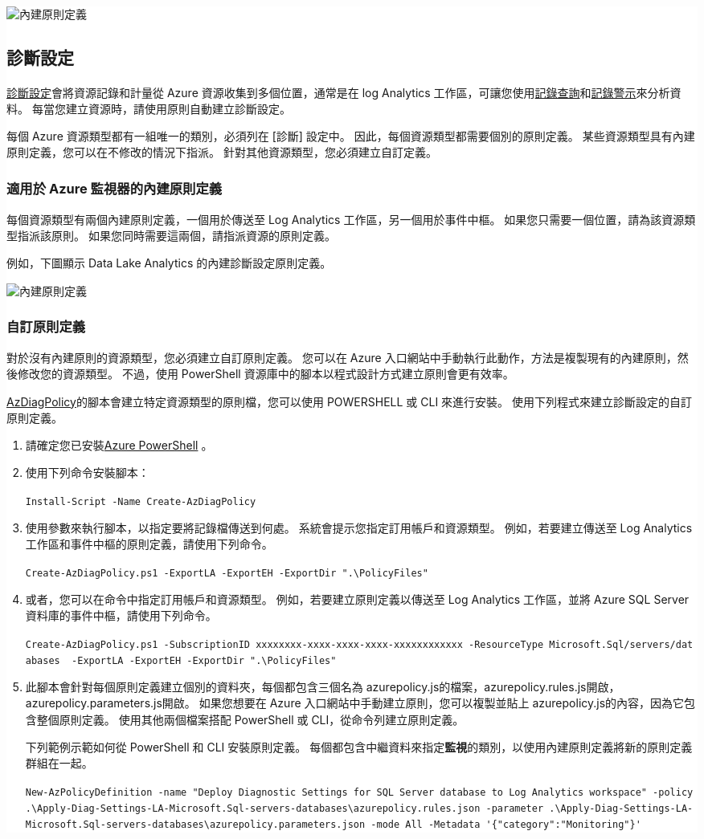   ![內建原則定義](media/deploy-scale/builtin-policies.png)


## <a name="diagnostic-settings"></a>診斷設定
[診斷設定](./diagnostic-settings.md)會將資源記錄和計量從 Azure 資源收集到多個位置，通常是在 log Analytics 工作區，可讓您使用[記錄查詢](../log-query/log-query-overview.md)和[記錄警示](alerts-log.md)來分析資料。 每當您建立資源時，請使用原則自動建立診斷設定。

每個 Azure 資源類型都有一組唯一的類別，必須列在 [診斷] 設定中。 因此，每個資源類型都需要個別的原則定義。 某些資源類型具有內建原則定義，您可以在不修改的情況下指派。 針對其他資源類型，您必須建立自訂定義。

### <a name="built-in-policy-definitions-for-azure-monitor"></a>適用於 Azure 監視器的內建原則定義
每個資源類型有兩個內建原則定義，一個用於傳送至 Log Analytics 工作區，另一個用於事件中樞。 如果您只需要一個位置，請為該資源類型指派該原則。 如果您同時需要這兩個，請指派資源的原則定義。

例如，下圖顯示 Data Lake Analytics 的內建診斷設定原則定義。

  ![內建原則定義](media/deploy-scale/builtin-diagnostic-settings.png)

### <a name="custom-policy-definitions"></a>自訂原則定義
對於沒有內建原則的資源類型，您必須建立自訂原則定義。 您可以在 Azure 入口網站中手動執行此動作，方法是複製現有的內建原則，然後修改您的資源類型。 不過，使用 PowerShell 資源庫中的腳本以程式設計方式建立原則會更有效率。

[AzDiagPolicy](https://www.powershellgallery.com/packages/Create-AzDiagPolicy)的腳本會建立特定資源類型的原則檔，您可以使用 POWERSHELL 或 CLI 來進行安裝。 使用下列程式來建立診斷設定的自訂原則定義。


1. 請確定您已安裝[Azure PowerShell](/powershell/azure/install-az-ps) 。
2. 使用下列命令安裝腳本：
  
    ```azurepowershell
    Install-Script -Name Create-AzDiagPolicy
    ```

3. 使用參數來執行腳本，以指定要將記錄檔傳送到何處。 系統會提示您指定訂用帳戶和資源類型。 例如，若要建立傳送至 Log Analytics 工作區和事件中樞的原則定義，請使用下列命令。

   ```azurepowershell
   Create-AzDiagPolicy.ps1 -ExportLA -ExportEH -ExportDir ".\PolicyFiles"  
   ```

4. 或者，您可以在命令中指定訂用帳戶和資源類型。 例如，若要建立原則定義以傳送至 Log Analytics 工作區，並將 Azure SQL Server 資料庫的事件中樞，請使用下列命令。

   ```azurepowershell
   Create-AzDiagPolicy.ps1 -SubscriptionID xxxxxxxx-xxxx-xxxx-xxxx-xxxxxxxxxxxx -ResourceType Microsoft.Sql/servers/databases  -ExportLA -ExportEH -ExportDir ".\PolicyFiles"  
   ```

5. 此腳本會針對每個原則定義建立個別的資料夾，每個都包含三個名為 azurepolicy.js的檔案，azurepolicy.rules.js開啟，azurepolicy.parameters.js開啟。 如果您想要在 Azure 入口網站中手動建立原則，您可以複製並貼上 azurepolicy.js的內容，因為它包含整個原則定義。 使用其他兩個檔案搭配 PowerShell 或 CLI，從命令列建立原則定義。

    下列範例示範如何從 PowerShell 和 CLI 安裝原則定義。 每個都包含中繼資料來指定**監視**的類別，以使用內建原則定義將新的原則定義群組在一起。

      ```azurepowershell
      New-AzPolicyDefinition -name "Deploy Diagnostic Settings for SQL Server database to Log Analytics workspace" -policy .\Apply-Diag-Settings-LA-Microsoft.Sql-servers-databases\azurepolicy.rules.json -parameter .\Apply-Diag-Settings-LA-Microsoft.Sql-servers-databases\azurepolicy.parameters.json -mode All -Metadata '{"category":"Monitoring"}'
      ```
